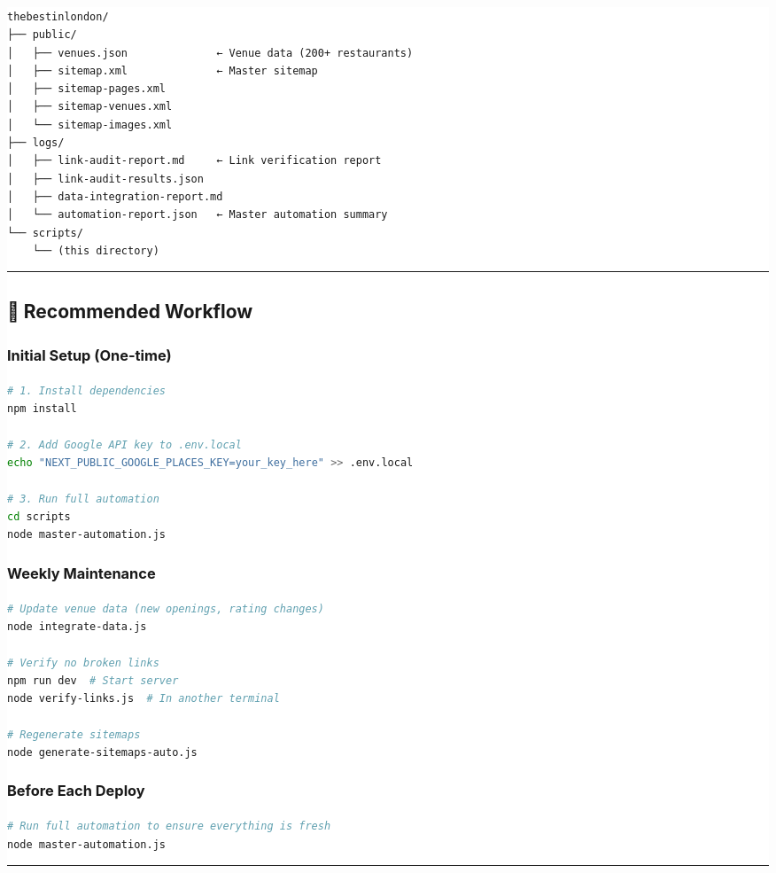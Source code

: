```
thebestinlondon/
├── public/
│   ├── venues.json              ← Venue data (200+ restaurants)
│   ├── sitemap.xml              ← Master sitemap
│   ├── sitemap-pages.xml
│   ├── sitemap-venues.xml
│   └── sitemap-images.xml
├── logs/
│   ├── link-audit-report.md     ← Link verification report
│   ├── link-audit-results.json
│   ├── data-integration-report.md
│   └── automation-report.json   ← Master automation summary
└── scripts/
    └── (this directory)
```

---

## 🔄 Recommended Workflow

### Initial Setup (One-time)
```bash
# 1. Install dependencies
npm install

# 2. Add Google API key to .env.local
echo "NEXT_PUBLIC_GOOGLE_PLACES_KEY=your_key_here" >> .env.local

# 3. Run full automation
cd scripts
node master-automation.js
```

### Weekly Maintenance
```bash
# Update venue data (new openings, rating changes)
node integrate-data.js

# Verify no broken links
npm run dev  # Start server
node verify-links.js  # In another terminal

# Regenerate sitemaps
node generate-sitemaps-auto.js
```

### Before Each Deploy
```bash
# Run full automation to ensure everything is fresh
node master-automation.js
```

---